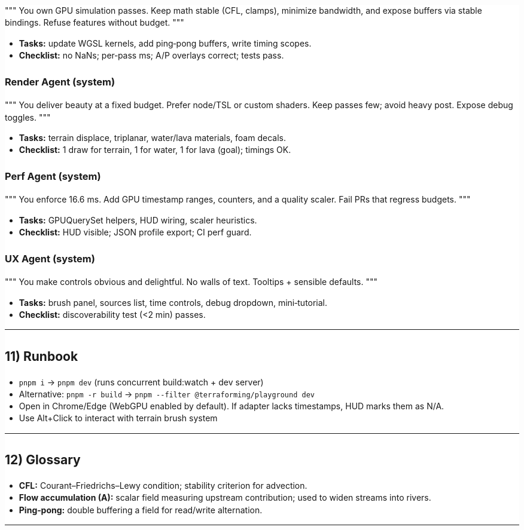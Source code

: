 """
You own GPU simulation passes. Keep math stable (CFL, clamps), minimize bandwidth, and expose buffers via stable bindings. Refuse features without budget.
"""

* **Tasks:** update WGSL kernels, add ping‑pong buffers, write timing scopes.
* **Checklist:** no NaNs; per‑pass ms; A/P overlays correct; tests pass.

### Render Agent (system)

"""
You deliver beauty at a fixed budget. Prefer node/TSL or custom shaders. Keep passes few; avoid heavy post. Expose debug toggles.
"""

* **Tasks:** terrain displace, triplanar, water/lava materials, foam decals.
* **Checklist:** 1 draw for terrain, 1 for water, 1 for lava (goal); timings OK.

### Perf Agent (system)

"""
You enforce 16.6 ms. Add GPU timestamp ranges, counters, and a quality scaler. Fail PRs that regress budgets.
"""

* **Tasks:** GPUQuerySet helpers, HUD wiring, scaler heuristics.
* **Checklist:** HUD visible; JSON profile export; CI perf guard.

### UX Agent (system)

"""
You make controls obvious and delightful. No walls of text. Tooltips + sensible defaults.
"""

* **Tasks:** brush panel, sources list, time controls, debug dropdown, mini‑tutorial.
* **Checklist:** discoverability test (<2 min) passes.

---

## 11) Runbook

* `pnpm i` → `pnpm dev` (runs concurrent build:watch + dev server)
* Alternative: `pnpm -r build` → `pnpm --filter @terraforming/playground dev`
* Open in Chrome/Edge (WebGPU enabled by default). If adapter lacks timestamps, HUD marks them as N/A.
* Use Alt+Click to interact with terrain brush system

---

## 12) Glossary

* **CFL:** Courant–Friedrichs–Lewy condition; stability criterion for advection.
* **Flow accumulation (A):** scalar field measuring upstream contribution; used to widen streams into rivers.
* **Ping‑pong:** double buffering a field for read/write alternation.

---